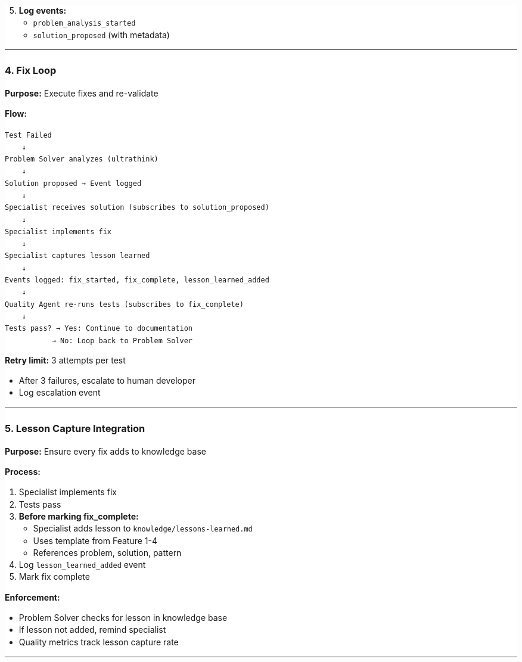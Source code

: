 5. **Log events:**
   - `problem_analysis_started`
   - `solution_proposed` (with metadata)

---

### 4. Fix Loop

**Purpose:** Execute fixes and re-validate

**Flow:**
```
Test Failed
    ↓
Problem Solver analyzes (ultrathink)
    ↓
Solution proposed → Event logged
    ↓
Specialist receives solution (subscribes to solution_proposed)
    ↓
Specialist implements fix
    ↓
Specialist captures lesson learned
    ↓
Events logged: fix_started, fix_complete, lesson_learned_added
    ↓
Quality Agent re-runs tests (subscribes to fix_complete)
    ↓
Tests pass? → Yes: Continue to documentation
           → No: Loop back to Problem Solver
```

**Retry limit:** 3 attempts per test
- After 3 failures, escalate to human developer
- Log escalation event

---

### 5. Lesson Capture Integration

**Purpose:** Ensure every fix adds to knowledge base

**Process:**
1. Specialist implements fix
2. Tests pass
3. **Before marking fix_complete:**
   - Specialist adds lesson to `knowledge/lessons-learned.md`
   - Uses template from Feature 1-4
   - References problem, solution, pattern
4. Log `lesson_learned_added` event
5. Mark fix complete

**Enforcement:**
- Problem Solver checks for lesson in knowledge base
- If lesson not added, remind specialist
- Quality metrics track lesson capture rate

---